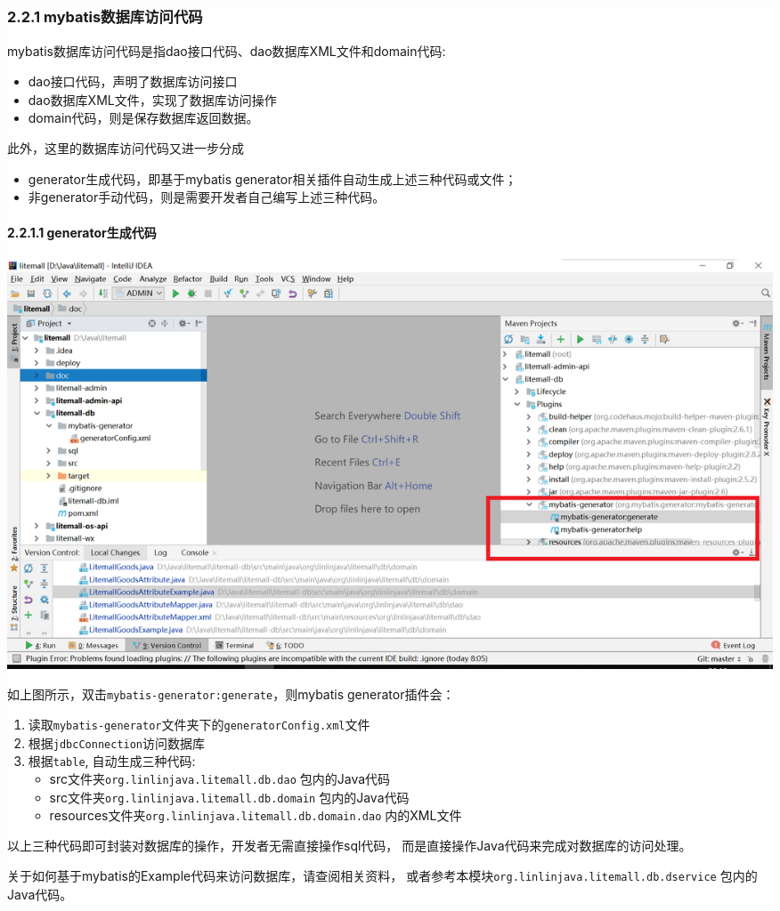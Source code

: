 ### 2.2.1 mybatis数据库访问代码

mybatis数据库访问代码是指dao接口代码、dao数据库XML文件和domain代码:
* dao接口代码，声明了数据库访问接口
* dao数据库XML文件，实现了数据库访问操作
* domain代码，则是保存数据库返回数据。

此外，这里的数据库访问代码又进一步分成
* generator生成代码，即基于mybatis generator相关插件自动生成上述三种代码或文件；
* 非generator手动代码，则是需要开发者自己编写上述三种代码。

#### 2.2.1.1 generator生成代码

![](./pic2/2-3.png)

如上图所示，双击`mybatis-generator:generate`，则mybatis generator插件会：

1. 读取`mybatis-generator`文件夹下的`generatorConfig.xml`文件
2. 根据`jdbcConnection`访问数据库
3. 根据`table`, 自动生成三种代码:
   * src文件夹`org.linlinjava.litemall.db.dao` 包内的Java代码
   * src文件夹`org.linlinjava.litemall.db.domain` 包内的Java代码
   * resources文件夹`org.linlinjava.litemall.db.domain.dao` 内的XML文件

以上三种代码即可封装对数据库的操作，开发者无需直接操作sql代码，
而是直接操作Java代码来完成对数据库的访问处理。

关于如何基于mybatis的Example代码来访问数据库，请查阅相关资料，
或者参考本模块`org.linlinjava.litemall.db.dservice` 包内的Java代码。
